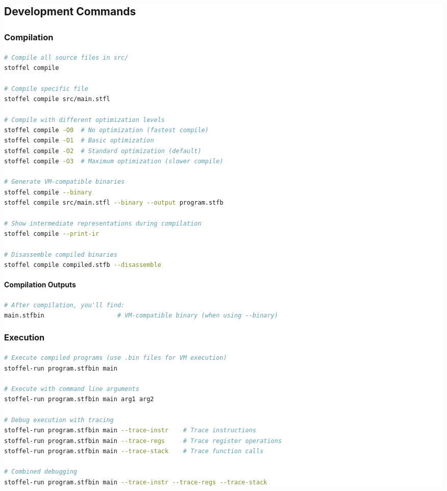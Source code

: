 ## Development Commands

### Compilation

```bash
# Compile all source files in src/
stoffel compile

# Compile specific file
stoffel compile src/main.stfl

# Compile with different optimization levels
stoffel compile -O0  # No optimization (fastest compile)
stoffel compile -O1  # Basic optimization
stoffel compile -O2  # Standard optimization (default)
stoffel compile -O3  # Maximum optimization (slower compile)

# Generate VM-compatible binaries
stoffel compile --binary
stoffel compile src/main.stfl --binary --output program.stfb

# Show intermediate representations during compilation
stoffel compile --print-ir

# Disassemble compiled binaries
stoffel compile compiled.stfb --disassemble
```

#### Compilation Outputs

```bash
# After compilation, you'll find:
main.stfbin                    # VM-compatible binary (when using --binary)
```

### Execution

```bash
# Execute compiled programs (use .bin files for VM execution)
stoffel-run program.stfbin main

# Execute with command line arguments
stoffel-run program.stfbin main arg1 arg2

# Debug execution with tracing
stoffel-run program.stfbin main --trace-instr    # Trace instructions
stoffel-run program.stfbin main --trace-regs     # Trace register operations
stoffel-run program.stfbin main --trace-stack    # Trace function calls

# Combined debugging
stoffel-run program.stfbin main --trace-instr --trace-regs --trace-stack
```
